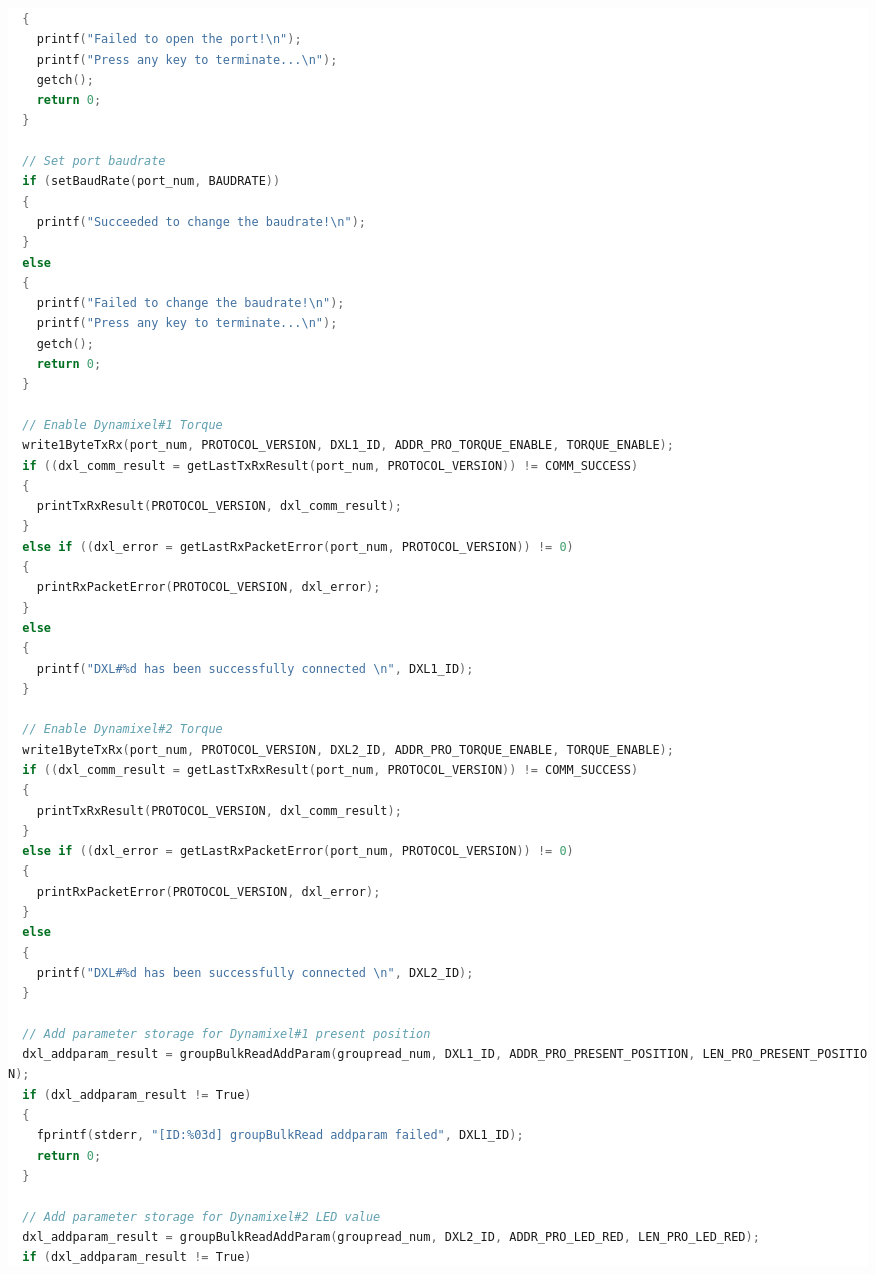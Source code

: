 ``` cpp
  {
    printf("Failed to open the port!\n");
    printf("Press any key to terminate...\n");
    getch();
    return 0;
  }

  // Set port baudrate
  if (setBaudRate(port_num, BAUDRATE))
  {
    printf("Succeeded to change the baudrate!\n");
  }
  else
  {
    printf("Failed to change the baudrate!\n");
    printf("Press any key to terminate...\n");
    getch();
    return 0;
  }

  // Enable Dynamixel#1 Torque
  write1ByteTxRx(port_num, PROTOCOL_VERSION, DXL1_ID, ADDR_PRO_TORQUE_ENABLE, TORQUE_ENABLE);
  if ((dxl_comm_result = getLastTxRxResult(port_num, PROTOCOL_VERSION)) != COMM_SUCCESS)
  {
    printTxRxResult(PROTOCOL_VERSION, dxl_comm_result);
  }
  else if ((dxl_error = getLastRxPacketError(port_num, PROTOCOL_VERSION)) != 0)
  {
    printRxPacketError(PROTOCOL_VERSION, dxl_error);
  }
  else
  {
    printf("DXL#%d has been successfully connected \n", DXL1_ID);
  }

  // Enable Dynamixel#2 Torque
  write1ByteTxRx(port_num, PROTOCOL_VERSION, DXL2_ID, ADDR_PRO_TORQUE_ENABLE, TORQUE_ENABLE);
  if ((dxl_comm_result = getLastTxRxResult(port_num, PROTOCOL_VERSION)) != COMM_SUCCESS)
  {
    printTxRxResult(PROTOCOL_VERSION, dxl_comm_result);
  }
  else if ((dxl_error = getLastRxPacketError(port_num, PROTOCOL_VERSION)) != 0)
  {
    printRxPacketError(PROTOCOL_VERSION, dxl_error);
  }
  else
  {
    printf("DXL#%d has been successfully connected \n", DXL2_ID);
  }

  // Add parameter storage for Dynamixel#1 present position
  dxl_addparam_result = groupBulkReadAddParam(groupread_num, DXL1_ID, ADDR_PRO_PRESENT_POSITION, LEN_PRO_PRESENT_POSITION);
  if (dxl_addparam_result != True)
  {
    fprintf(stderr, "[ID:%03d] groupBulkRead addparam failed", DXL1_ID);
    return 0;
  }

  // Add parameter storage for Dynamixel#2 LED value
  dxl_addparam_result = groupBulkReadAddParam(groupread_num, DXL2_ID, ADDR_PRO_LED_RED, LEN_PRO_LED_RED);
  if (dxl_addparam_result != True)
```